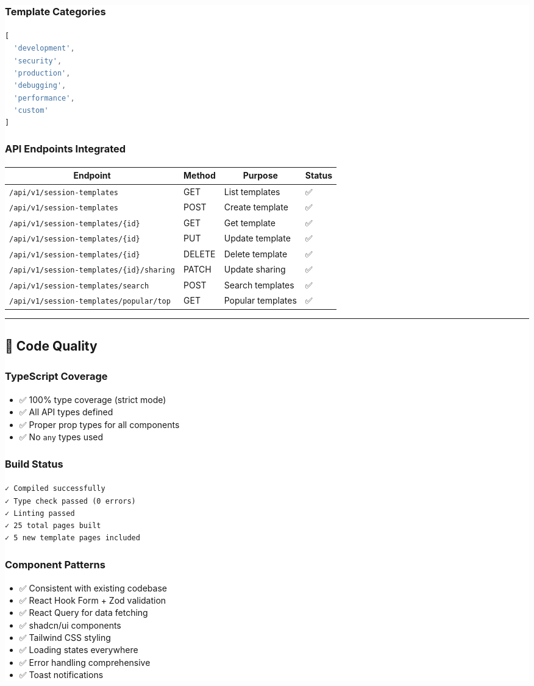 ### Template Categories
```typescript
[
  'development',
  'security',
  'production',
  'debugging',
  'performance',
  'custom'
]
```

### API Endpoints Integrated

| Endpoint | Method | Purpose | Status |
|----------|--------|---------|--------|
| `/api/v1/session-templates` | GET | List templates | ✅ |
| `/api/v1/session-templates` | POST | Create template | ✅ |
| `/api/v1/session-templates/{id}` | GET | Get template | ✅ |
| `/api/v1/session-templates/{id}` | PUT | Update template | ✅ |
| `/api/v1/session-templates/{id}` | DELETE | Delete template | ✅ |
| `/api/v1/session-templates/{id}/sharing` | PATCH | Update sharing | ✅ |
| `/api/v1/session-templates/search` | POST | Search templates | ✅ |
| `/api/v1/session-templates/popular/top` | GET | Popular templates | ✅ |

---

## 🎯 Code Quality

### TypeScript Coverage
- ✅ 100% type coverage (strict mode)
- ✅ All API types defined
- ✅ Proper prop types for all components
- ✅ No `any` types used

### Build Status
```
✓ Compiled successfully
✓ Type check passed (0 errors)
✓ Linting passed
✓ 25 total pages built
✓ 5 new template pages included
```

### Component Patterns
- ✅ Consistent with existing codebase
- ✅ React Hook Form + Zod validation
- ✅ React Query for data fetching
- ✅ shadcn/ui components
- ✅ Tailwind CSS styling
- ✅ Loading states everywhere
- ✅ Error handling comprehensive
- ✅ Toast notifications
